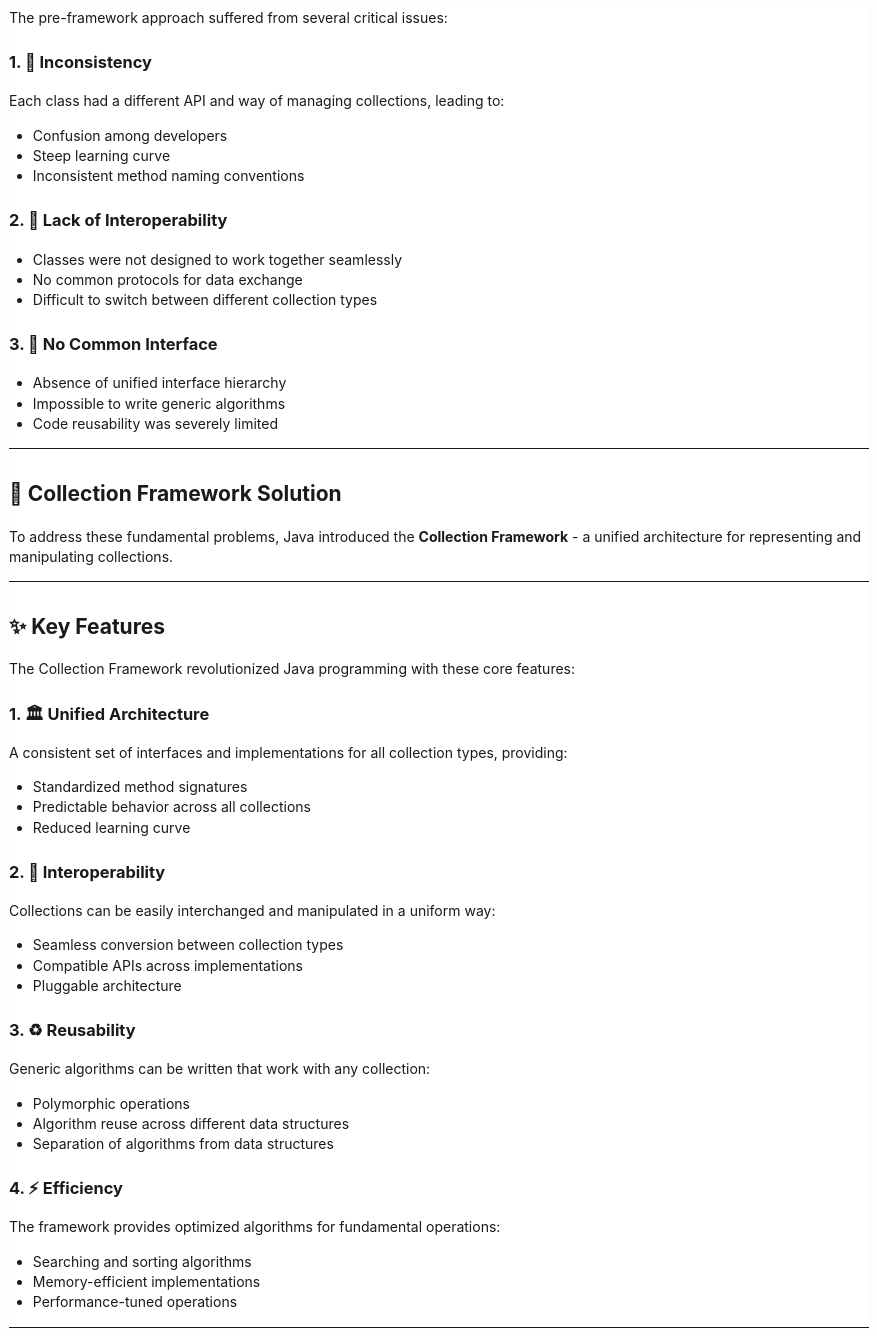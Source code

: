 The pre-framework approach suffered from several critical issues:

### 1. 🔄 **Inconsistency**
Each class had a different API and way of managing collections, leading to:
- Confusion among developers
- Steep learning curve
- Inconsistent method naming conventions

### 2. 🔌 **Lack of Interoperability**
- Classes were not designed to work together seamlessly
- No common protocols for data exchange
- Difficult to switch between different collection types

### 3. 🎯 **No Common Interface**
- Absence of unified interface hierarchy
- Impossible to write generic algorithms
- Code reusability was severely limited

---

## 🚀 Collection Framework Solution

To address these fundamental problems, Java introduced the **Collection Framework** - a unified architecture for representing and manipulating collections.

---

## ✨ Key Features

The Collection Framework revolutionized Java programming with these core features:

### 1. 🏛️ **Unified Architecture**
A consistent set of interfaces and implementations for all collection types, providing:
- Standardized method signatures
- Predictable behavior across all collections
- Reduced learning curve

### 2. 🔗 **Interoperability**
Collections can be easily interchanged and manipulated in a uniform way:
- Seamless conversion between collection types
- Compatible APIs across implementations
- Pluggable architecture

### 3. ♻️ **Reusability**
Generic algorithms can be written that work with any collection:
- Polymorphic operations
- Algorithm reuse across different data structures
- Separation of algorithms from data structures

### 4. ⚡ **Efficiency**
The framework provides optimized algorithms for fundamental operations:
- Searching and sorting algorithms
- Memory-efficient implementations
- Performance-tuned operations

---